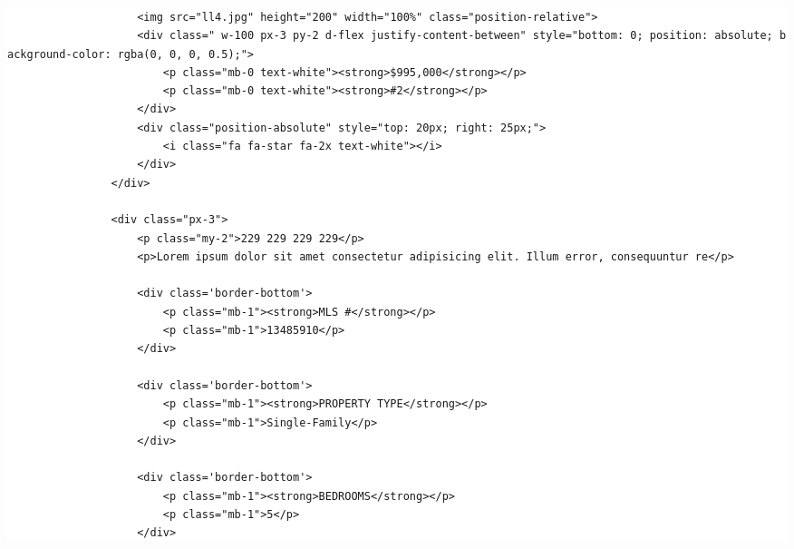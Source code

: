                         <img src="ll4.jpg" height="200" width="100%" class="position-relative">
                        <div class=" w-100 px-3 py-2 d-flex justify-content-between" style="bottom: 0; position: absolute; background-color: rgba(0, 0, 0, 0.5);">
                            <p class="mb-0 text-white"><strong>$995,000</strong></p>
                            <p class="mb-0 text-white"><strong>#2</strong></p>
                        </div>
                        <div class="position-absolute" style="top: 20px; right: 25px;">
                            <i class="fa fa-star fa-2x text-white"></i>
                        </div>
                    </div>
                    
                    <div class="px-3">
                        <p class="my-2">229 229 229 229</p>
                        <p>Lorem ipsum dolor sit amet consectetur adipisicing elit. Illum error, consequuntur re</p>

                        <div class='border-bottom'>
                            <p class="mb-1"><strong>MLS #</strong></p>
                            <p class="mb-1">13485910</p>
                        </div>

                        <div class='border-bottom'>
                            <p class="mb-1"><strong>PROPERTY TYPE</strong></p>
                            <p class="mb-1">Single-Family</p>
                        </div>

                        <div class='border-bottom'>
                            <p class="mb-1"><strong>BEDROOMS</strong></p>
                            <p class="mb-1">5</p>
                        </div>
